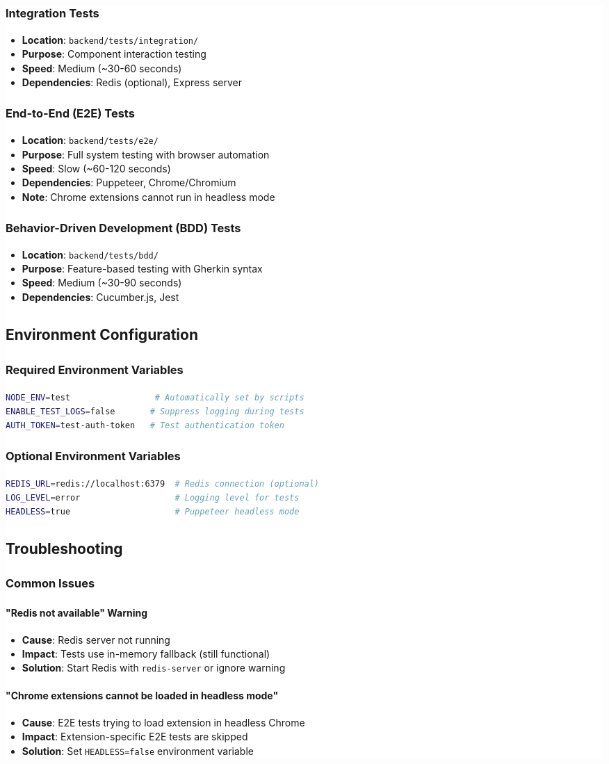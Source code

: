 ### Integration Tests
- **Location**: `backend/tests/integration/`
- **Purpose**: Component interaction testing
- **Speed**: Medium (~30-60 seconds)
- **Dependencies**: Redis (optional), Express server

### End-to-End (E2E) Tests
- **Location**: `backend/tests/e2e/`
- **Purpose**: Full system testing with browser automation
- **Speed**: Slow (~60-120 seconds)
- **Dependencies**: Puppeteer, Chrome/Chromium
- **Note**: Chrome extensions cannot run in headless mode

### Behavior-Driven Development (BDD) Tests
- **Location**: `backend/tests/bdd/`
- **Purpose**: Feature-based testing with Gherkin syntax
- **Speed**: Medium (~30-90 seconds)
- **Dependencies**: Cucumber.js, Jest

## Environment Configuration

### Required Environment Variables
```bash
NODE_ENV=test                 # Automatically set by scripts
ENABLE_TEST_LOGS=false       # Suppress logging during tests
AUTH_TOKEN=test-auth-token   # Test authentication token
```

### Optional Environment Variables
```bash
REDIS_URL=redis://localhost:6379  # Redis connection (optional)
LOG_LEVEL=error                   # Logging level for tests
HEADLESS=true                     # Puppeteer headless mode
```

## Troubleshooting

### Common Issues

#### "Redis not available" Warning
- **Cause**: Redis server not running
- **Impact**: Tests use in-memory fallback (still functional)
- **Solution**: Start Redis with `redis-server` or ignore warning

#### "Chrome extensions cannot be loaded in headless mode"
- **Cause**: E2E tests trying to load extension in headless Chrome
- **Impact**: Extension-specific E2E tests are skipped
- **Solution**: Set `HEADLESS=false` environment variable
